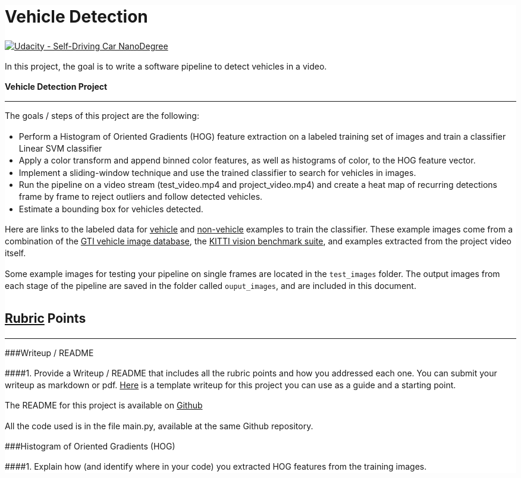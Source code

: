 # Vehicle Detection
[![Udacity - Self-Driving Car NanoDegree](https://s3.amazonaws.com/udacity-sdc/github/shield-carnd.svg)](http://www.udacity.com/drive)


In this project, the goal is to write a software pipeline to detect vehicles in a video.


**Vehicle Detection Project**

---

The goals / steps of this project are the following:

* Perform a Histogram of Oriented Gradients (HOG) feature extraction on a labeled training set of images and train a classifier Linear SVM classifier
* Apply a color transform and append binned color features, as well as histograms of color, to the HOG feature vector. 
* Implement a sliding-window technique and use the trained classifier to search for vehicles in images.
* Run the pipeline on a video stream (test_video.mp4 and project_video.mp4) and create a heat map of recurring detections frame by frame to reject outliers and follow detected vehicles.
* Estimate a bounding box for vehicles detected.

Here are links to the labeled data for [vehicle](https://s3.amazonaws.com/udacity-sdc/Vehicle_Tracking/vehicles.zip) and [non-vehicle](https://s3.amazonaws.com/udacity-sdc/Vehicle_Tracking/non-vehicles.zip) examples to train the classifier.  These example images come from a combination of the [GTI vehicle image database](http://www.gti.ssr.upm.es/data/Vehicle_database.html), the [KITTI vision benchmark suite](http://www.cvlibs.net/datasets/kitti/), and examples extracted from the project video itself.

Some example images for testing your pipeline on single frames are located in the `test_images` folder.  The output images from each stage of the pipeline are saved in the folder called `ouput_images`, and are included in this document.


[//]: # (Image References)
[image1]: ./datasets/vehicles/GTI_MiddleClose/image0089.png
[image2]: ./datasets/non-vehicles/GTI/image52.png
[t1]: ./test_images/test1.jpg
[w1]: ./output_images/hotwindows/test1.jpg.png
[h1]: ./output_images/heatmap/test1.jpg.png
[l1]: ./output_images/labels/test1.jpg.png
[f1]: ./output_images/final/test1.jpg.png
[t2]: ./test_images/test2.jpg
[w2]: ./output_images/hotwindows/test2.jpg.png
[h2]: ./output_images/heatmap/test2.jpg.png
[l2]: ./output_images/labels/test2.jpg.png
[f2]: ./output_images/final/test2.jpg.png
[t3]: ./test_images/test3.jpg
[w3]: ./output_images/hotwindows/test3.jpg.png
[h3]: ./output_images/heatmap/test3.jpg.png
[l3]: ./output_images/labels/test3.jpg.png
[f3]: ./output_images/final/test3.jpg.png
[t4]: ./test_images/test4.jpg
[w4]: ./output_images/hotwindows/test4.jpg.png
[h4]: ./output_images/heatmap/test4.jpg.png
[l4]: ./output_images/labels/test4.jpg.png
[f4]: ./output_images/final/test4.jpg.png
[t5]: ./test_images/test5.jpg
[w5]: ./output_images/hotwindows/test5.jpg.png
[h5]: ./output_images/heatmap/test5.jpg.png
[l5]: ./output_images/labels/test5.jpg.png
[f5]: ./output_images/final/test5.jpg.png
[t6]: ./test_images/test6.jpg
[w6]: ./output_images/hotwindows/test6.jpg.png
[h6]: ./output_images/heatmap/test6.jpg.png
[l6]: ./output_images/labels/test6.jpg.png
[f6]: ./output_images/final/test6.jpg.png
[image4]: ./examples/sliding_window.jpg
[image5]: ./examples/bboxes_and_heat.png
[image6]: ./examples/labels_map.png
[image7]: ./examples/output_bboxes.png
[video1]: ./project_video.mp4

## [Rubric](https://review.udacity.com/#!/rubrics/513/view) Points

---
###Writeup / README

####1. Provide a Writeup / README that includes all the rubric points and how you addressed each one.  You can submit your writeup as markdown or pdf.  [Here](https://github.com/udacity/CarND-Vehicle-Detection/blob/master/writeup_template.md) is a template writeup for this project you can use as a guide and a starting point.  

The README for this project is available on [Github](https://github.com/mauriziopinto/SDCND-Vehicle-detection/blob/master/README.md)

All the code used is in the file main.py, available at the same Github repository.

###Histogram of Oriented Gradients (HOG)

####1. Explain how (and identify where in your code) you extracted HOG features from the training images.
